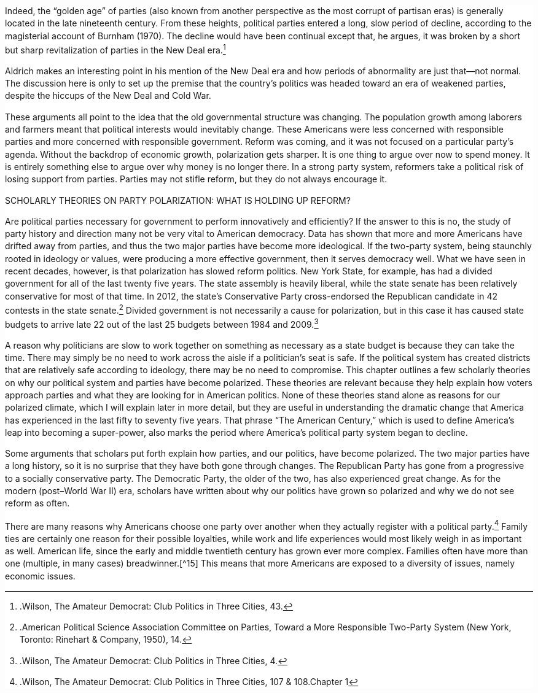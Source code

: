 Indeed, the “golden age” of parties (also known from another perspective as the most corrupt of partisan eras) is generally located in the late nineteenth century. From these heights, political parties entered a long, slow period of decline, according to the magisterial account of Burnham (1970). The decline would have been continual except that, he argues, it was broken by a short but sharp revitalization of parties in the New Deal era.[^11]

Aldrich makes an interesting point in his mention of the New Deal era and how periods of abnormality are just that—not normal. The discussion here is only to set up the premise that the country’s politics was headed toward an era of weakened parties, despite the hiccups of the New Deal and Cold War.

These arguments all point to the idea that the old governmental structure was changing. The population growth among laborers and farmers meant that political interests would inevitably change. These Americans were less concerned with responsible parties and more concerned with responsible government. Reform was coming, and it was not focused on a particular party’s agenda. Without the backdrop of economic growth, polarization gets sharper. It is one thing to argue over now to spend money. It is entirely something else to argue over why money is no longer there. In a strong party system, reformers take a political risk of losing support from parties. Parties may not stifle reform, but they do not always encourage it.

SCHOLARLY THEORIES ON PARTY POLARIZATION: WHAT IS HOLDING UP REFORM?

Are political parties necessary for government to perform innovatively and efficiently? If the answer to this is no, the study of party history and direction many not be very vital to American democracy. Data has shown that more and more Americans have drifted away from parties, and thus the two major parties have become more ideological. If the two-party system, being staunchly rooted in ideology or values, were producing a more effective government, then it serves democracy well. What we have seen in recent decades, however, is that polarization has slowed reform politics. New York State, for example, has had a divided government for all of the last twenty five years. The state assembly is heavily liberal, while the state senate has been relatively conservative for most of that time. In 2012, the state’s Conservative Party cross-endorsed the Republican candidate in 42 contests in the state senate.[^12] Divided government is not necessarily a cause for polarization, but in this case it has caused state budgets to arrive late 22 out of the last 25 budgets between 1984 and 2009.[^13]

A reason why politicians are slow to work together on something as necessary as a state budget is because they can take the time. There may simply be no need to work across the aisle if a politician’s seat is safe. If the political system has created districts that are relatively safe according to ideology, there may be no need to compromise. This chapter outlines a few scholarly theories on why our political system and parties have become polarized. These theories are relevant because they help explain how voters approach parties and what they are looking for in American politics. None of these theories stand alone as reasons for our polarized climate, which I will explain later in more detail, but they are useful in understanding the dramatic change that America has experienced in the last fifty to seventy five years. That phrase “The American Century,” which is used to define America’s leap into becoming a super-power, also marks the period where America’s political party system began to decline.

Some arguments that scholars put forth explain how parties, and our politics, have become polarized. The two major parties have a long history, so it is no surprise that they have both gone through changes. The Republican Party has gone from a progressive to a socially conservative party. The Democratic Party, the older of the two, has also experienced great change. As for the modern (post–World War II) era, scholars have written about why our politics have grown so polarized and why we do not see reform as often.

There are many reasons why Americans choose one party over another when they actually register with a political party.[^14] Family ties are certainly one reason for their possible loyalties, while work and life experiences would most likely weigh in as important as well. American life, since the early and middle twentieth century has grown ever more complex. Families often have more than one (multiple, in many cases) breadwinner.[^15] This means that more Americans are exposed to a diversity of issues, namely economic issues.


[^1]: .Gabriel DeBenedetti, “Sanders gets the fight he wanted,” Politico, December 19, 2015, (http://www.politico.com/story/2015/12/sanders-gets-the-fight-he-wanted-216965]])
[^2]: .Jeremy W. Peters and Jonathan Martin, “Donald Trump, Losing Ground, Tries to Blame the System,” The New York Times, April 12, 2016.Introduction
[^1]: .Richard Conniff, “The Political History of Cap and Trade: How an unlikely mix of environmentalists and free-market conservatives hammered out the strategy known as cap-and-trade,” Smithsonian Magazine, August, 2009. (http://www.smithsonianmag.com/air/the-political-history-of-cap-and-trade-34711212/?no-ist]]).
[^2]: .Coral Davenport, “A Bill Tailored to the Current Climate,” CQ Weekly, April 19, 2010, 973.
[^3]: .Lisa Lerer. “John McCain Slams ‘horrendous’ Climate Bill,” Politico, November 19, 2009. (http://www.politico.com/news/stories/1109/29747.html]])
[^4]: .Ibid.
[^5]: .Chris Arnold. “GOP Demonizes Once Favored Cap and Trade Policy,” NPR.org June 3, 2014. (http://www.npr.org/2014/06/03/318414868/gop-demonizes-once-favored-cap-and-trade-policy]])
[^6]: .Ben Smith, “Teacher’s Union Helped Unseat Fenty,” Politico, September 15, 2010. (http://www.politico.com/blogs/bensmith/0910/Teachers_union_helped_unseat_Fenty.html]])
[^7]: .Editorial, “A Washington Education,” The National Review Online, June 17, 2008. (http://www.nationalreview.com/article/224791/washington-education-editors]])
[^8]: .Stephen Dinan, “Romney Blasts Obama for Opposing D.C. Voucher Program,” The Washington Times, May 2, 2012. (http://www.washingtontimes.com/news/2012/may/2/romney-blasts-obama-opposing-dc-voucher-program/?page=all]])
[^9]: .John Kenneth White, “What Is a Political Party?” The Handbook of Political Parties, eds. Richard S. Katz and William J. Crotty (SAGE Publications, 2006), 6.
[^10]: .James Q. Wilson, The Amateur Democrat: Club Politics in Three Cities (Illinois: University of Chicago Press, 1962), 16 & 17.
[^11]: .Wilson, The Amateur Democrat: Club Politics in Three Cities, 43.
[^12]: .American Political Science Association Committee on Parties, Toward a More Responsible Two-Party System (New York, Toronto: Rinehart & Company, 1950), 14.
[^13]: .Wilson, The Amateur Democrat: Club Politics in Three Cities, 4.
[^14]: .Wilson, The Amateur Democrat: Club Politics in Three Cities, 107 & 108.Chapter 1